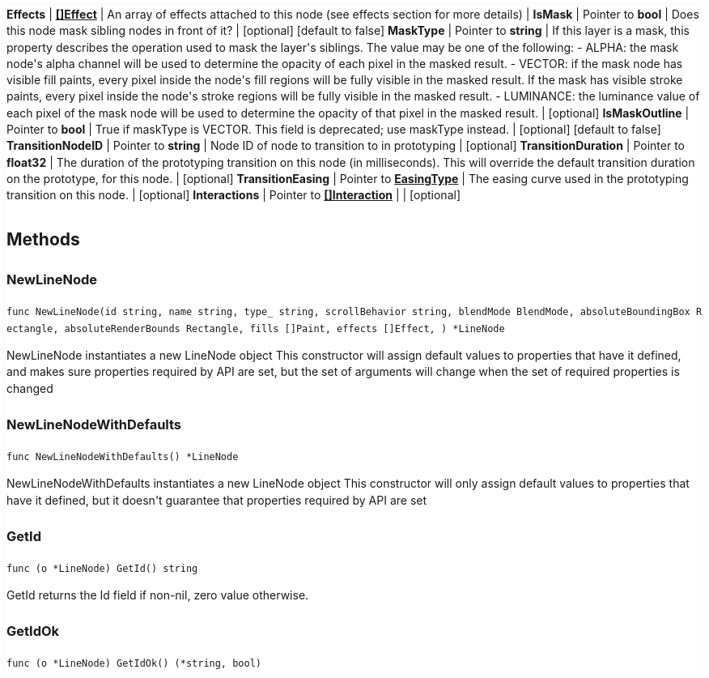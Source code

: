 **Effects** | [**[]Effect**](Effect.md) | An array of effects attached to this node (see effects section for more details) | 
**IsMask** | Pointer to **bool** | Does this node mask sibling nodes in front of it? | [optional] [default to false]
**MaskType** | Pointer to **string** | If this layer is a mask, this property describes the operation used to mask the layer&#39;s siblings. The value may be one of the following:  - ALPHA: the mask node&#39;s alpha channel will be used to determine the opacity of each pixel in the masked result. - VECTOR: if the mask node has visible fill paints, every pixel inside the node&#39;s fill regions will be fully visible in the masked result. If the mask has visible stroke paints, every pixel inside the node&#39;s stroke regions will be fully visible in the masked result. - LUMINANCE: the luminance value of each pixel of the mask node will be used to determine the opacity of that pixel in the masked result. | [optional] 
**IsMaskOutline** | Pointer to **bool** | True if maskType is VECTOR. This field is deprecated; use maskType instead. | [optional] [default to false]
**TransitionNodeID** | Pointer to **string** | Node ID of node to transition to in prototyping | [optional] 
**TransitionDuration** | Pointer to **float32** | The duration of the prototyping transition on this node (in milliseconds). This will override the default transition duration on the prototype, for this node. | [optional] 
**TransitionEasing** | Pointer to [**EasingType**](EasingType.md) | The easing curve used in the prototyping transition on this node. | [optional] 
**Interactions** | Pointer to [**[]Interaction**](Interaction.md) |  | [optional] 

## Methods

### NewLineNode

`func NewLineNode(id string, name string, type_ string, scrollBehavior string, blendMode BlendMode, absoluteBoundingBox Rectangle, absoluteRenderBounds Rectangle, fills []Paint, effects []Effect, ) *LineNode`

NewLineNode instantiates a new LineNode object
This constructor will assign default values to properties that have it defined,
and makes sure properties required by API are set, but the set of arguments
will change when the set of required properties is changed

### NewLineNodeWithDefaults

`func NewLineNodeWithDefaults() *LineNode`

NewLineNodeWithDefaults instantiates a new LineNode object
This constructor will only assign default values to properties that have it defined,
but it doesn't guarantee that properties required by API are set

### GetId

`func (o *LineNode) GetId() string`

GetId returns the Id field if non-nil, zero value otherwise.

### GetIdOk

`func (o *LineNode) GetIdOk() (*string, bool)`
